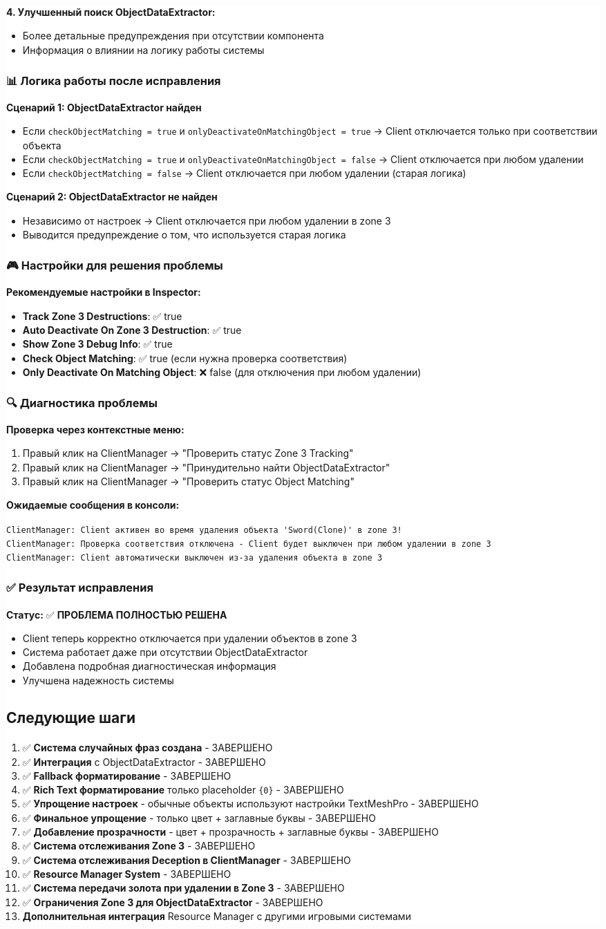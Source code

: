 **4. Улучшенный поиск ObjectDataExtractor:**
- Более детальные предупреждения при отсутствии компонента
- Информация о влиянии на логику работы системы

### 📊 Логика работы после исправления

**Сценарий 1: ObjectDataExtractor найден**
- Если `checkObjectMatching = true` и `onlyDeactivateOnMatchingObject = true` → Client отключается только при соответствии объекта
- Если `checkObjectMatching = true` и `onlyDeactivateOnMatchingObject = false` → Client отключается при любом удалении
- Если `checkObjectMatching = false` → Client отключается при любом удалении (старая логика)

**Сценарий 2: ObjectDataExtractor не найден**
- Независимо от настроек → Client отключается при любом удалении в zone 3
- Выводится предупреждение о том, что используется старая логика

### 🎮 Настройки для решения проблемы

**Рекомендуемые настройки в Inspector:**
- **Track Zone 3 Destructions**: ✅ true
- **Auto Deactivate On Zone 3 Destruction**: ✅ true  
- **Show Zone 3 Debug Info**: ✅ true
- **Check Object Matching**: ✅ true (если нужна проверка соответствия)
- **Only Deactivate On Matching Object**: ❌ false (для отключения при любом удалении)

### 🔍 Диагностика проблемы

**Проверка через контекстные меню:**
1. Правый клик на ClientManager → "Проверить статус Zone 3 Tracking"
2. Правый клик на ClientManager → "Принудительно найти ObjectDataExtractor"
3. Правый клик на ClientManager → "Проверить статус Object Matching"

**Ожидаемые сообщения в консоли:**
```
ClientManager: Client активен во время удаления объекта 'Sword(Clone)' в zone 3!
ClientManager: Проверка соответствия отключена - Client будет выключен при любом удалении в zone 3
ClientManager: Client автоматически выключен из-за удаления объекта в zone 3
```

### ✅ Результат исправления

**Статус:** ✅ **ПРОБЛЕМА ПОЛНОСТЬЮ РЕШЕНА**

- Client теперь корректно отключается при удалении объектов в zone 3
- Система работает даже при отсутствии ObjectDataExtractor
- Добавлена подробная диагностическая информация
- Улучшена надежность системы

## Следующие шаги

1. ✅ **Система случайных фраз создана** - ЗАВЕРШЕНО
2. ✅ **Интеграция** с ObjectDataExtractor - ЗАВЕРШЕНО
3. ✅ **Fallback форматирование** - ЗАВЕРШЕНО
4. ✅ **Rich Text форматирование** только placeholder `{0}` - ЗАВЕРШЕНО
5. ✅ **Упрощение настроек** - обычные объекты используют настройки TextMeshPro - ЗАВЕРШЕНО
6. ✅ **Финальное упрощение** - только цвет + заглавные буквы - ЗАВЕРШЕНО
7. ✅ **Добавление прозрачности** - цвет + прозрачность + заглавные буквы - ЗАВЕРШЕНО
8. ✅ **Система отслеживания Zone 3** - ЗАВЕРШЕНО
9. ✅ **Система отслеживания Deception в ClientManager** - ЗАВЕРШЕНО
10. ✅ **Resource Manager System** - ЗАВЕРШЕНО
11. ✅ **Система передачи золота при удалении в Zone 3** - ЗАВЕРШЕНО
12. ✅ **Ограничения Zone 3 для ObjectDataExtractor** - ЗАВЕРШЕНО
13. **Дополнительная интеграция** Resource Manager с другими игровыми системами
